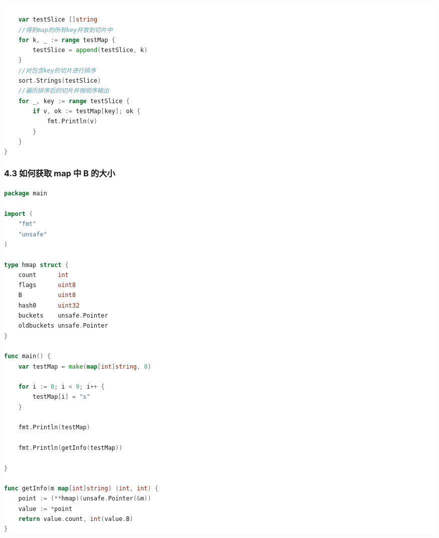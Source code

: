 ```go

	var testSlice []string
	//得到map的所有key并放到切片中
	for k, _ := range testMap {
		testSlice = append(testSlice, k)
	}
	//对包含key的切片进行排序
	sort.Strings(testSlice)
	//遍历排序后的切片并按顺序输出
	for _, key := range testSlice {
		if v, ok := testMap[key]; ok {
			fmt.Println(v)
		}
	}
}
```


### 4.3 如何获取 map 中 B 的大小

```go
package main

import (
	"fmt"
	"unsafe"
)

type hmap struct {
	count      int
	flags      uint8
	B          uint8
	hash0      uint32
	buckets    unsafe.Pointer
	oldbuckets unsafe.Pointer
}

func main() {
	var testMap = make(map[int]string, 8)

	for i := 0; i < 9; i++ {
		testMap[i] = "s"
	}

	fmt.Println(testMap)

	fmt.Println(getInfo(testMap))

}

func getInfo(m map[int]string) (int, int) {
	point := (**hmap)(unsafe.Pointer(&m))
	value := *point
	return value.count, int(value.B)
}

```
